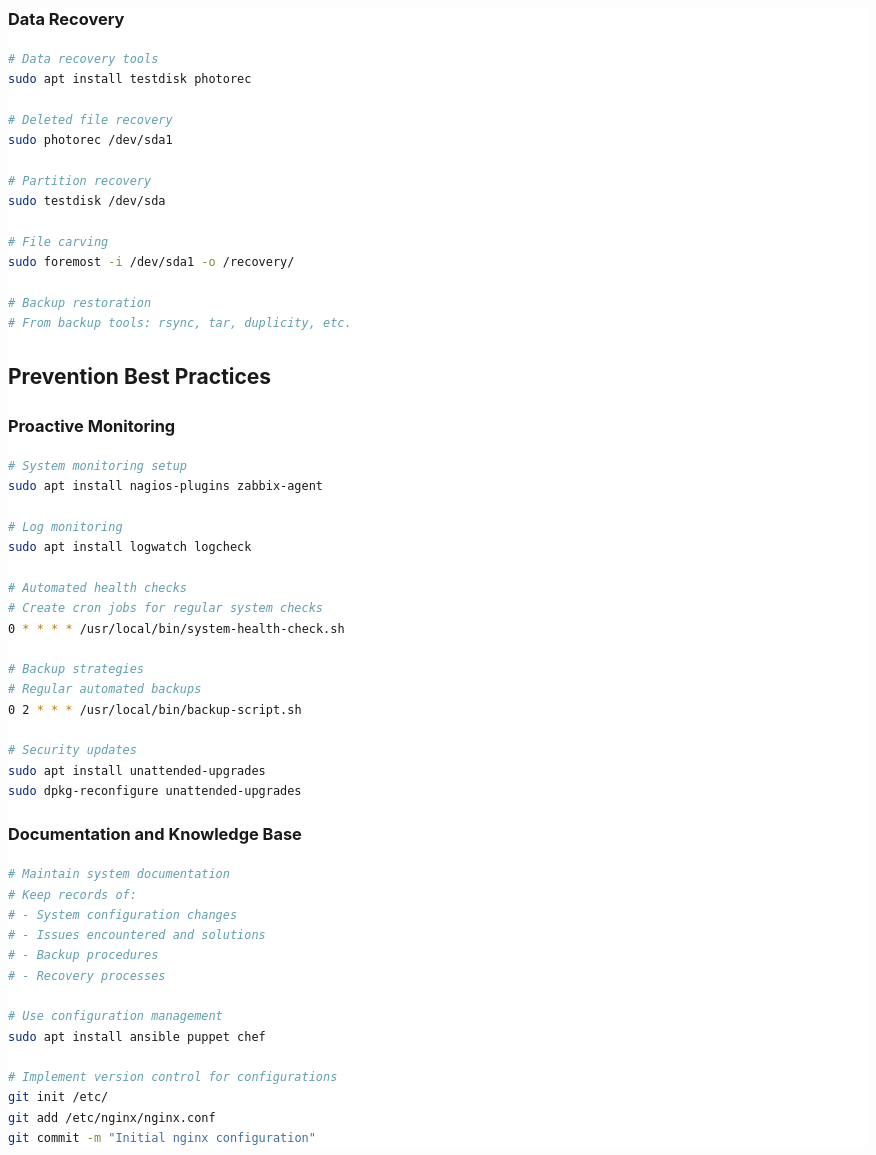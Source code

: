 ### Data Recovery
```bash
# Data recovery tools
sudo apt install testdisk photorec

# Deleted file recovery
sudo photorec /dev/sda1

# Partition recovery
sudo testdisk /dev/sda

# File carving
sudo foremost -i /dev/sda1 -o /recovery/

# Backup restoration
# From backup tools: rsync, tar, duplicity, etc.
```

## Prevention Best Practices

### Proactive Monitoring
```bash
# System monitoring setup
sudo apt install nagios-plugins zabbix-agent

# Log monitoring
sudo apt install logwatch logcheck

# Automated health checks
# Create cron jobs for regular system checks
0 * * * * /usr/local/bin/system-health-check.sh

# Backup strategies
# Regular automated backups
0 2 * * * /usr/local/bin/backup-script.sh

# Security updates
sudo apt install unattended-upgrades
sudo dpkg-reconfigure unattended-upgrades
```

### Documentation and Knowledge Base
```bash
# Maintain system documentation
# Keep records of:
# - System configuration changes
# - Issues encountered and solutions
# - Backup procedures
# - Recovery processes

# Use configuration management
sudo apt install ansible puppet chef

# Implement version control for configurations
git init /etc/
git add /etc/nginx/nginx.conf
git commit -m "Initial nginx configuration"
```
